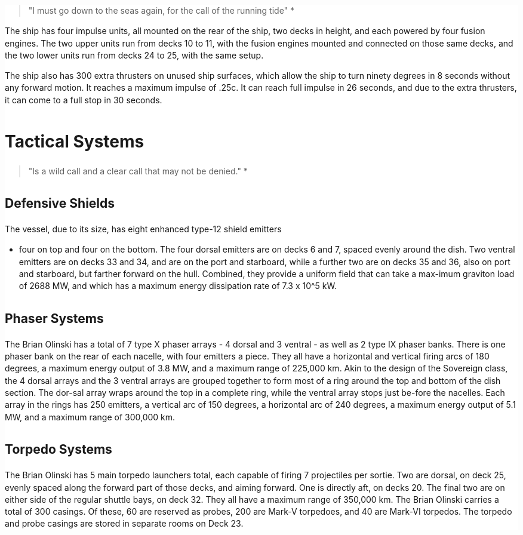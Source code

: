 > "I must go down to the seas again, for the call of the running tide"
> \*

The ship has four impulse units, all mounted on the rear of the ship,
two decks in height, and each powered by four fusion engines. The two
upper units run from decks 10 to 11, with the fusion engines mounted and
connected on those same decks, and the two lower units run from decks 24
to 25, with the same setup.

The ship also has 300 extra thrusters on unused ship surfaces, which
allow the ship to turn ninety degrees in 8 seconds without any forward
motion. It reaches a maximum impulse of .25c. It can reach full impulse
in 26 seconds, and due to the extra thrusters, it can come to a full
stop in 30 seconds.

Tactical Systems
================

> "Is a wild call and a clear call that may not be denied." \*

Defensive Shields
-----------------

The vessel, due to its size, has eight enhanced type-12 shield emitters
- four on top and four on the bottom. The four dorsal emitters are on
decks 6 and 7, spaced evenly around the dish. Two ventral emitters are
on decks 33 and 34, and are on the port and starboard, while a further
two are on decks 35 and 36, also on port and starboard, but farther
forward on the hull. Combined, they provide a uniform field that can
take a max-imum graviton load of 2688 MW, and which has a maximum energy
dissipation rate of 7.3 x 10\^5 kW.

Phaser Systems
--------------

The Brian Olinski has a total of 7 type X phaser arrays - 4 dorsal and 3
ventral - as well as 2 type IX phaser banks. There is one phaser bank on
the rear of each nacelle, with four emitters a piece. They all have a
horizontal and vertical firing arcs of 180 degrees, a maximum energy
output of 3.8 MW, and a maximum range of 225,000 km. Akin to the design
of the Sovereign class, the 4 dorsal arrays and the 3 ventral arrays are
grouped together to form most of a ring around the top and bottom of the
dish section. The dor-sal array wraps around the top in a complete ring,
while the ventral array stops just be-fore the nacelles. Each array in
the rings has 250 emitters, a vertical arc of 150 degrees, a horizontal
arc of 240 degrees, a maximum energy output of 5.1 MW, and a maximum
range of 300,000 km.

Torpedo Systems
---------------

The Brian Olinski has 5 main torpedo launchers total, each capable of
firing 7 projectiles per sortie. Two are dorsal, on deck 25, evenly
spaced along the forward part of those decks, and aiming forward. One is
directly aft, on decks 20. The final two are on either side of the
regular shuttle bays, on deck 32. They all have a maximum range of
350,000 km. The Brian Olinski carries a total of 300 casings. Of these,
60 are reserved as probes, 200 are Mark-V torpedoes, and 40 are Mark-VI
torpedos. The torpedo and probe casings are stored in separate rooms on
Deck 23.
